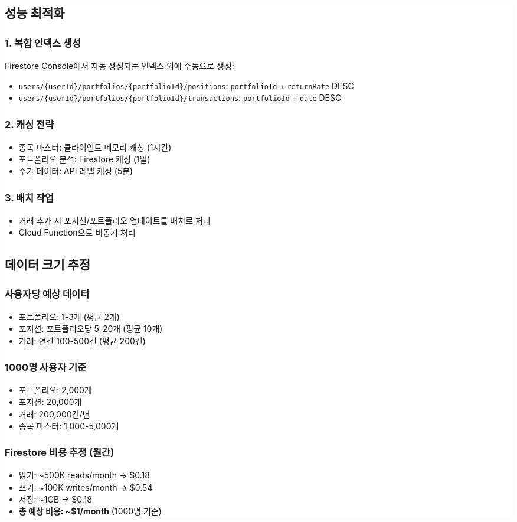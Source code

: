 ## 성능 최적화

### 1. 복합 인덱스 생성

Firestore Console에서 자동 생성되는 인덱스 외에 수동으로 생성:

- `users/{userId}/portfolios/{portfolioId}/positions`: `portfolioId` + `returnRate` DESC
- `users/{userId}/portfolios/{portfolioId}/transactions`: `portfolioId` + `date` DESC

### 2. 캐싱 전략

- 종목 마스터: 클라이언트 메모리 캐싱 (1시간)
- 포트폴리오 분석: Firestore 캐싱 (1일)
- 주가 데이터: API 레벨 캐싱 (5분)

### 3. 배치 작업

- 거래 추가 시 포지션/포트폴리오 업데이트를 배치로 처리
- Cloud Function으로 비동기 처리

## 데이터 크기 추정

### 사용자당 예상 데이터

- 포트폴리오: 1-3개 (평균 2개)
- 포지션: 포트폴리오당 5-20개 (평균 10개)
- 거래: 연간 100-500건 (평균 200건)

### 1000명 사용자 기준

- 포트폴리오: 2,000개
- 포지션: 20,000개
- 거래: 200,000건/년
- 종목 마스터: 1,000-5,000개

### Firestore 비용 추정 (월간)

- 읽기: ~500K reads/month → $0.18
- 쓰기: ~100K writes/month → $0.54
- 저장: ~1GB → $0.18
- **총 예상 비용: ~$1/month** (1000명 기준)

